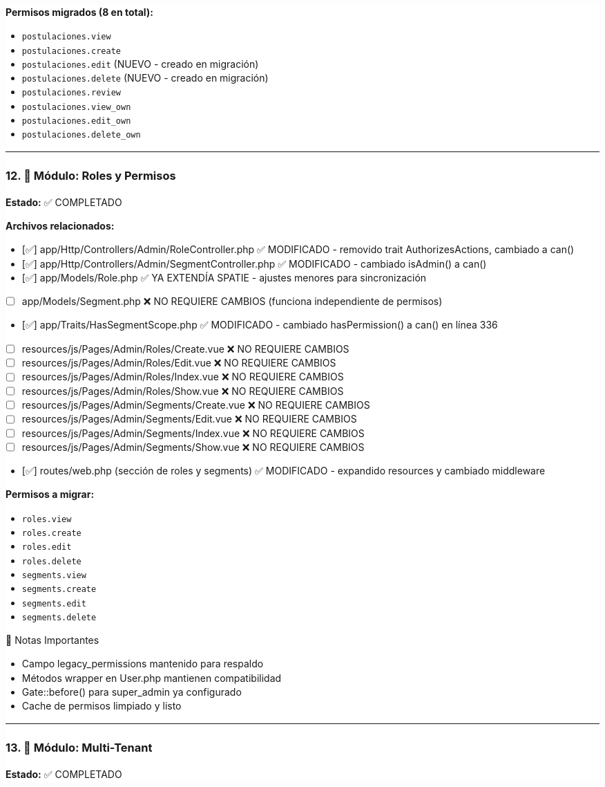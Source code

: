 **Permisos migrados (8 en total):**
- `postulaciones.view`
- `postulaciones.create`
- `postulaciones.edit` (NUEVO - creado en migración)
- `postulaciones.delete` (NUEVO - creado en migración)
- `postulaciones.review`
- `postulaciones.view_own`
- `postulaciones.edit_own`
- `postulaciones.delete_own`

---

### 12. 🔐 **Módulo: Roles y Permisos**
**Estado:** ✅ COMPLETADO

**Archivos relacionados:**
- [✅] app/Http/Controllers/Admin/RoleController.php ✅ MODIFICADO - removido trait AuthorizesActions, cambiado a can()
- [✅] app/Http/Controllers/Admin/SegmentController.php ✅ MODIFICADO - cambiado isAdmin() a can()
- [✅] app/Models/Role.php ✅ YA EXTENDÍA SPATIE - ajustes menores para sincronización
- [ ] app/Models/Segment.php ❌ NO REQUIERE CAMBIOS (funciona independiente de permisos)
- [✅] app/Traits/HasSegmentScope.php ✅ MODIFICADO - cambiado hasPermission() a can() en línea 336
- [ ] resources/js/Pages/Admin/Roles/Create.vue ❌ NO REQUIERE CAMBIOS
- [ ] resources/js/Pages/Admin/Roles/Edit.vue ❌ NO REQUIERE CAMBIOS
- [ ] resources/js/Pages/Admin/Roles/Index.vue ❌ NO REQUIERE CAMBIOS
- [ ] resources/js/Pages/Admin/Roles/Show.vue ❌ NO REQUIERE CAMBIOS
- [ ] resources/js/Pages/Admin/Segments/Create.vue ❌ NO REQUIERE CAMBIOS
- [ ] resources/js/Pages/Admin/Segments/Edit.vue ❌ NO REQUIERE CAMBIOS
- [ ] resources/js/Pages/Admin/Segments/Index.vue ❌ NO REQUIERE CAMBIOS
- [ ] resources/js/Pages/Admin/Segments/Show.vue ❌ NO REQUIERE CAMBIOS
- [✅] routes/web.php (sección de roles y segments) ✅ MODIFICADO - expandido resources y cambiado middleware

**Permisos a migrar:**
- `roles.view`
- `roles.create`
- `roles.edit`
- `roles.delete`
- `segments.view`
- `segments.create`
- `segments.edit`
- `segments.delete`

📝 Notas Importantes
- Campo legacy_permissions mantenido para respaldo
- Métodos wrapper en User.php mantienen compatibilidad
- Gate::before() para super_admin ya configurado
- Cache de permisos limpiado y listo

---

### 13. 🏢 **Módulo: Multi-Tenant**
**Estado:** ✅ COMPLETADO
